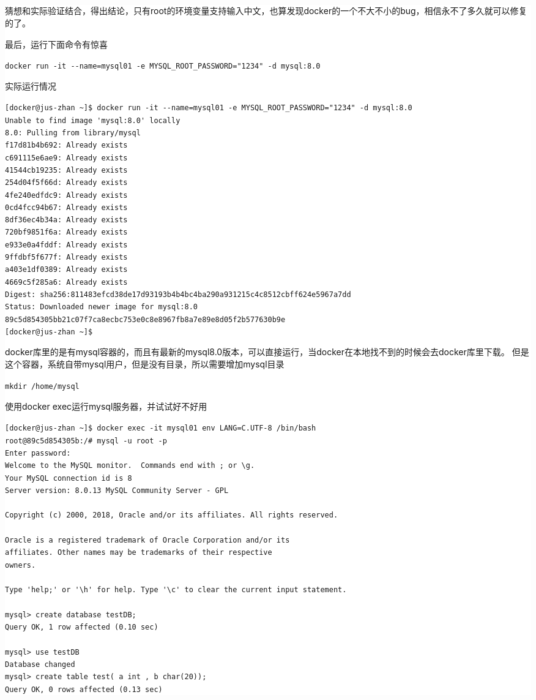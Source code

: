 猜想和实际验证结合，得出结论，只有root的环境变量支持输入中文，也算发现docker的一个不大不小的bug，相信永不了多久就可以修复的了。

最后，运行下面命令有惊喜

    docker run -it --name=mysql01 -e MYSQL_ROOT_PASSWORD="1234" -d mysql:8.0

实际运行情况

    [docker@jus-zhan ~]$ docker run -it --name=mysql01 -e MYSQL_ROOT_PASSWORD="1234" -d mysql:8.0
    Unable to find image 'mysql:8.0' locally
    8.0: Pulling from library/mysql
    f17d81b4b692: Already exists 
    c691115e6ae9: Already exists 
    41544cb19235: Already exists 
    254d04f5f66d: Already exists 
    4fe240edfdc9: Already exists 
    0cd4fcc94b67: Already exists 
    8df36ec4b34a: Already exists 
    720bf9851f6a: Already exists 
    e933e0a4fddf: Already exists 
    9ffdbf5f677f: Already exists 
    a403e1df0389: Already exists 
    4669c5f285a6: Already exists 
    Digest: sha256:811483efcd38de17d93193b4b4bc4ba290a931215c4c8512cbff624e5967a7dd
    Status: Downloaded newer image for mysql:8.0
    89c5d854305bb21c07f7ca8ecbc753e0c8e8967fb8a7e89e8d05f2b577630b9e
    [docker@jus-zhan ~]$ 

docker库里的是有mysql容器的，而且有最新的mysql8.0版本，可以直接运行，当docker在本地找不到的时候会去docker库里下载。
但是这个容器，系统自带mysql用户，但是没有目录，所以需要增加mysql目录

    mkdir /home/mysql

使用docker exec运行mysql服务器，并试试好不好用

    [docker@jus-zhan ~]$ docker exec -it mysql01 env LANG=C.UTF-8 /bin/bash
    root@89c5d854305b:/# mysql -u root -p
    Enter password: 
    Welcome to the MySQL monitor.  Commands end with ; or \g.
    Your MySQL connection id is 8
    Server version: 8.0.13 MySQL Community Server - GPL
    
    Copyright (c) 2000, 2018, Oracle and/or its affiliates. All rights reserved.
    
    Oracle is a registered trademark of Oracle Corporation and/or its
    affiliates. Other names may be trademarks of their respective
    owners.
    
    Type 'help;' or '\h' for help. Type '\c' to clear the current input statement.
    
    mysql> create database testDB;
    Query OK, 1 row affected (0.10 sec)
    
    mysql> use testDB
    Database changed
    mysql> create table test( a int , b char(20));
    Query OK, 0 rows affected (0.13 sec)
    